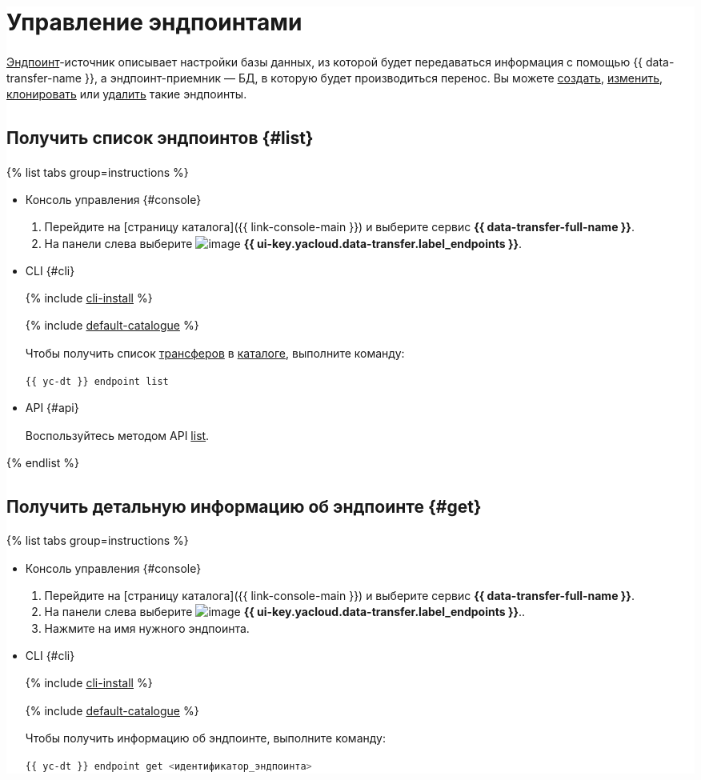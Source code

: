 # Управление эндпоинтами

[Эндпоинт](../../concepts/index.md#endpoint)-источник описывает настройки базы данных, из которой будет передаваться информация с помощью {{ data-transfer-name }}, а эндпоинт-приемник — БД, в которую будет производиться перенос. Вы можете [создать](#create), [изменить](#update), [клонировать](#clone) или [удалить](#delete) такие эндпоинты.

## Получить список эндпоинтов {#list}

{% list tabs group=instructions %}

- Консоль управления {#console}

  1. Перейдите на [страницу каталога]({{ link-console-main }}) и выберите сервис **{{ data-transfer-full-name }}**.
  1. На панели слева выберите ![image](../../../_assets/console-icons/aperture.svg) **{{ ui-key.yacloud.data-transfer.label_endpoints }}**.

- CLI {#cli}

  {% include [cli-install](../../../_includes/cli-install.md) %}

  {% include [default-catalogue](../../../_includes/default-catalogue.md) %}

  Чтобы получить список [трансферов](../../concepts/index.md#transfer) в [каталоге](../../../resource-manager/concepts/resources-hierarchy.md#folder), выполните команду:

  ```bash
  {{ yc-dt }} endpoint list
  ```

- API {#api}

  Воспользуйтесь методом API [list](../../api-ref/Endpoint/list.md).

{% endlist %}

## Получить детальную информацию об эндпоинте {#get}

{% list tabs group=instructions %}

- Консоль управления {#console}

    1. Перейдите на [страницу каталога]({{ link-console-main }}) и выберите сервис **{{ data-transfer-full-name }}**.
    1. На панели слева выберите ![image](../../../_assets/console-icons/aperture.svg) **{{ ui-key.yacloud.data-transfer.label_endpoints }}**..
    1. Нажмите на имя нужного эндпоинта.

- CLI {#cli}

    {% include [cli-install](../../../_includes/cli-install.md) %}

    {% include [default-catalogue](../../../_includes/default-catalogue.md) %}

    Чтобы получить информацию об эндпоинте, выполните команду:

    ```bash
    {{ yc-dt }} endpoint get <идентификатор_эндпоинта>
    ```
